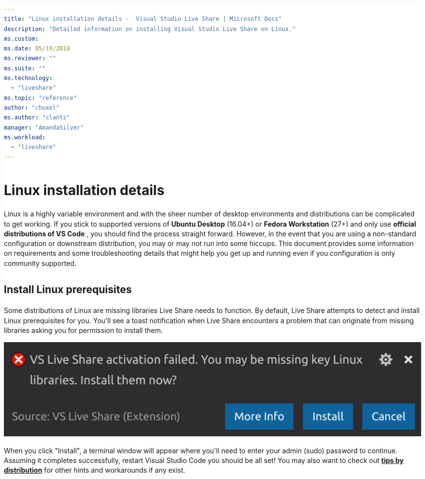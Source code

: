 ```yaml
---
title: "Linux installation details -  Visual Studio Live Share | Microsoft Docs"
description: "Detailed information on installing Visual Studio Live Share on Linux."
ms.custom:
ms.date: 05/19/2018
ms.reviewer: ""
ms.suite: ""
ms.technology: 
  - "liveshare"
ms.topic: "reference"
author: "chuxel"
ms.author: "clantz"
manager: "AmandaSilver"
ms.workload: 
  - "liveshare"
---
```




# Linux installation details

Linux is a highly variable environment and with the sheer number of desktop environments and distributions can be complicated to get working. If you stick to supported versions of **Ubuntu Desktop** (16.04+) or **Fedora Workstation** (27+) and only use **official distributions of VS Code** , you should find the process straight forward. However, in the event that you are using a non-standard configuration or downstream distribution, you may or may not run into some hiccups. This document provides some information on requirements and some troubleshooting details that might help you get up and running even if you configuration is only community supported.

## Install Linux prerequisites

Some distributions of Linux are missing libraries Live Share needs to function. By default, Live Share attempts to detect and install Linux prerequisites for you. You'll see a toast notification when Live Share encounters a problem that can originate from missing libraries asking you for permission to install them.

![Toast notification showing message that Linux pre-requisites are missing](../media/vscode-linux-prereq-missing.png)

When you click "Install", a terminal window will appear where you'll need to enter your admin (sudo) password to continue. Assuming it completes successfully, restart Visual Studio Code you should be all set! You may also want to check out **[tips by distribution](#tips-by-distribution)** for other hints and workarounds if any exist.
